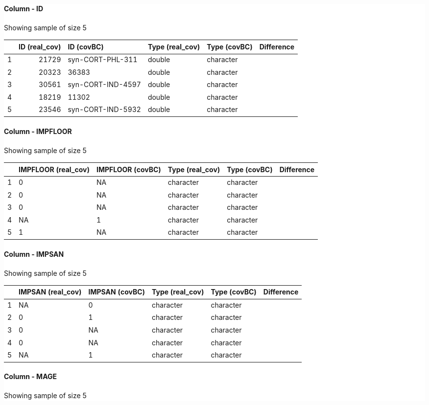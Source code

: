 
#### Column -  ID
Showing sample of size 5



|   | ID (real_cov)|ID (covBC)        |Type (real_cov) |Type (covBC) |Difference |
|:--|-------------:|:-----------------|:---------------|:------------|:----------|
|1  |         21729|syn-CORT-PHL-311  |double          |character    |           |
|2  |         20323|36383             |double          |character    |           |
|3  |         30561|syn-CORT-IND-4597 |double          |character    |           |
|4  |         18219|11302             |double          |character    |           |
|5  |         23546|syn-CORT-IND-5932 |double          |character    |           |


#### Column -  IMPFLOOR
Showing sample of size 5



|   |IMPFLOOR (real_cov) |IMPFLOOR (covBC) |Type (real_cov) |Type (covBC) |Difference |
|:--|:-------------------|:----------------|:---------------|:------------|:----------|
|1  |0                   |NA               |character       |character    |           |
|2  |0                   |NA               |character       |character    |           |
|3  |0                   |NA               |character       |character    |           |
|4  |NA                  |1                |character       |character    |           |
|5  |1                   |NA               |character       |character    |           |


#### Column -  IMPSAN
Showing sample of size 5



|   |IMPSAN (real_cov) |IMPSAN (covBC) |Type (real_cov) |Type (covBC) |Difference |
|:--|:-----------------|:--------------|:---------------|:------------|:----------|
|1  |NA                |0              |character       |character    |           |
|2  |0                 |1              |character       |character    |           |
|3  |0                 |NA             |character       |character    |           |
|4  |0                 |NA             |character       |character    |           |
|5  |NA                |1              |character       |character    |           |


#### Column -  MAGE
Showing sample of size 5

